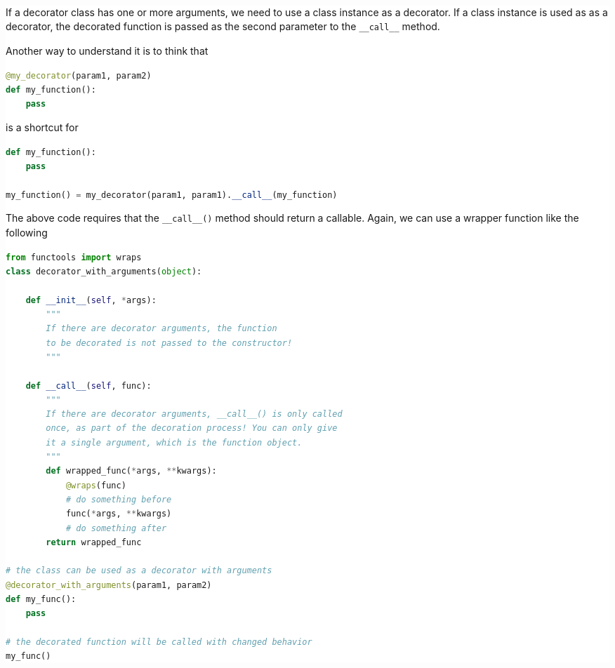 If a decorator class has one or more arguments, we need to use a class
instance as a decorator. If a class instance is used as as a decorator,
the decorated function is passed as the second parameter to
the `__call__` method.

Another way to understand it is to think that

```python
@my_decorator(param1, param2)
def my_function():
    pass
```
is a shortcut for

```python
def my_function():
    pass

my_function() = my_decorator(param1, param1).__call__(my_function)
```

The above code requires that the `__call__()` method should return
 a callable. Again, we can use a wrapper function like the following

```python
from functools import wraps
class decorator_with_arguments(object):

    def __init__(self, *args):
        """
        If there are decorator arguments, the function
        to be decorated is not passed to the constructor!
        """

    def __call__(self, func):
        """
        If there are decorator arguments, __call__() is only called
        once, as part of the decoration process! You can only give
        it a single argument, which is the function object.
        """
        def wrapped_func(*args, **kwargs):
            @wraps(func)
            # do something before
            func(*args, **kwargs)
            # do something after
        return wrapped_func

# the class can be used as a decorator with arguments
@decorator_with_arguments(param1, param2)
def my_func():
    pass

# the decorated function will be called with changed behavior
my_func()
```
